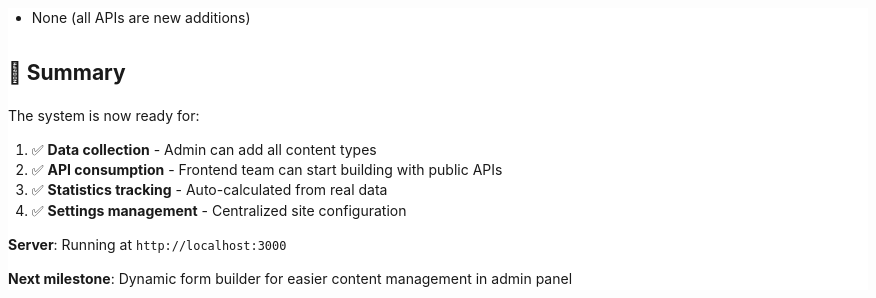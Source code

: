 - None (all APIs are new additions)

## 🎉 Summary

The system is now ready for:

1. ✅ **Data collection** - Admin can add all content types
2. ✅ **API consumption** - Frontend team can start building with public APIs
3. ✅ **Statistics tracking** - Auto-calculated from real data
4. ✅ **Settings management** - Centralized site configuration

**Server**: Running at `http://localhost:3000`

**Next milestone**: Dynamic form builder for easier content management in admin panel
